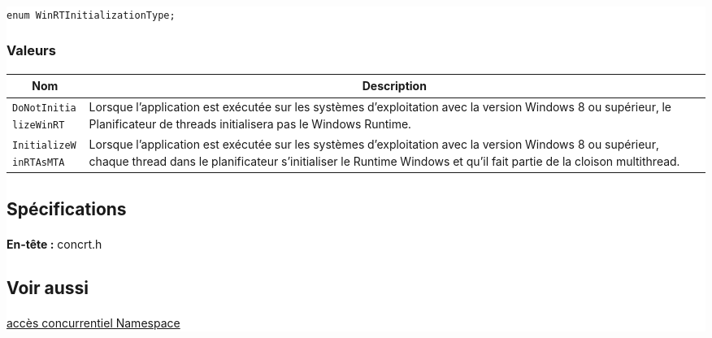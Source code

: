 ```
enum WinRTInitializationType;
```  
### <a name="values"></a>Valeurs  
  
|Nom|Description|  
|----------|-----------------|  
|`DoNotInitializeWinRT`|Lorsque l’application est exécutée sur les systèmes d’exploitation avec la version Windows 8 ou supérieur, le Planificateur de threads initialisera pas le Windows Runtime.|  
|`InitializeWinRTAsMTA`|Lorsque l’application est exécutée sur les systèmes d’exploitation avec la version Windows 8 ou supérieur, chaque thread dans le planificateur s’initialiser le Runtime Windows et qu’il fait partie de la cloison multithread.|  
  
## <a name="requirements"></a>Spécifications  
 **En-tête :** concrt.h  

## <a name="see-also"></a>Voir aussi  
 [accès concurrentiel Namespace](concurrency-namespace.md)

